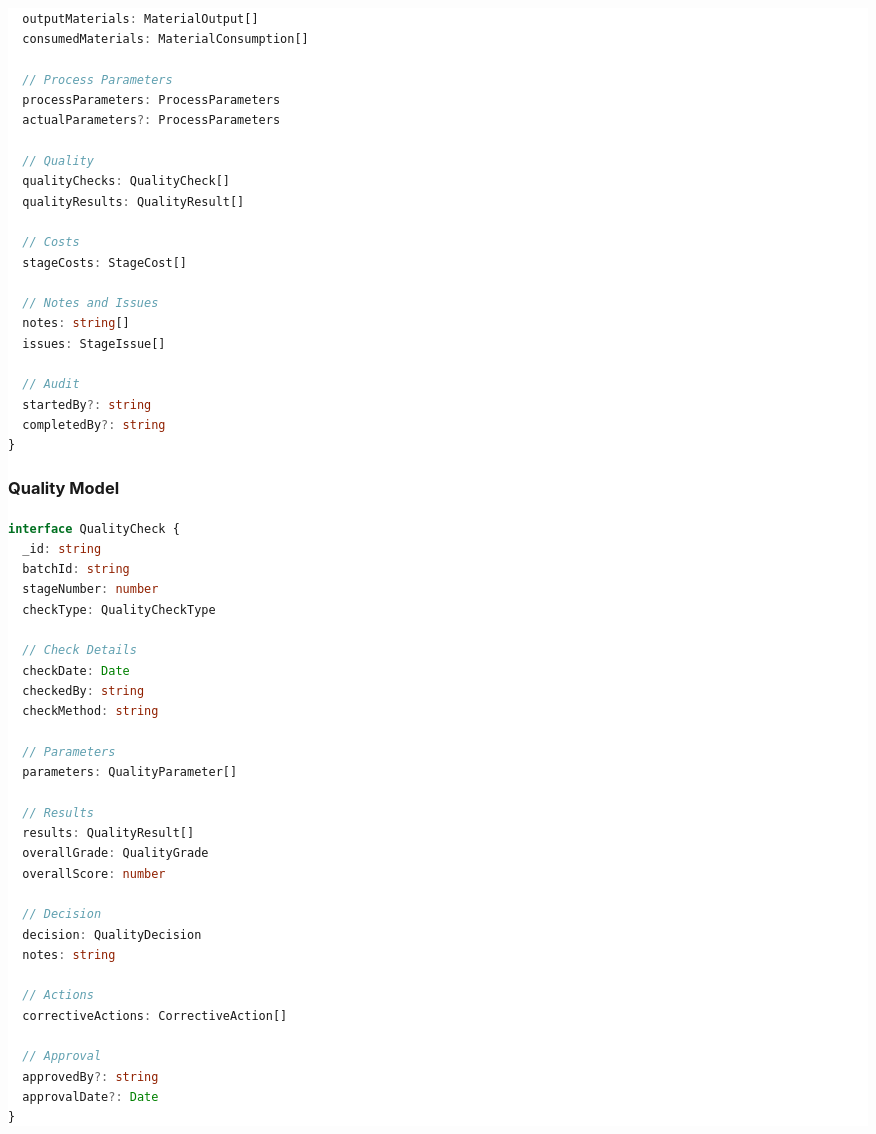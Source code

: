 ```typescript
  outputMaterials: MaterialOutput[]
  consumedMaterials: MaterialConsumption[]
  
  // Process Parameters
  processParameters: ProcessParameters
  actualParameters?: ProcessParameters
  
  // Quality
  qualityChecks: QualityCheck[]
  qualityResults: QualityResult[]
  
  // Costs
  stageCosts: StageCost[]
  
  // Notes and Issues
  notes: string[]
  issues: StageIssue[]
  
  // Audit
  startedBy?: string
  completedBy?: string
}
```

### Quality Model
```typescript
interface QualityCheck {
  _id: string
  batchId: string
  stageNumber: number
  checkType: QualityCheckType
  
  // Check Details
  checkDate: Date
  checkedBy: string
  checkMethod: string
  
  // Parameters
  parameters: QualityParameter[]
  
  // Results
  results: QualityResult[]
  overallGrade: QualityGrade
  overallScore: number
  
  // Decision
  decision: QualityDecision
  notes: string
  
  // Actions
  correctiveActions: CorrectiveAction[]
  
  // Approval
  approvedBy?: string
  approvalDate?: Date
}
```
